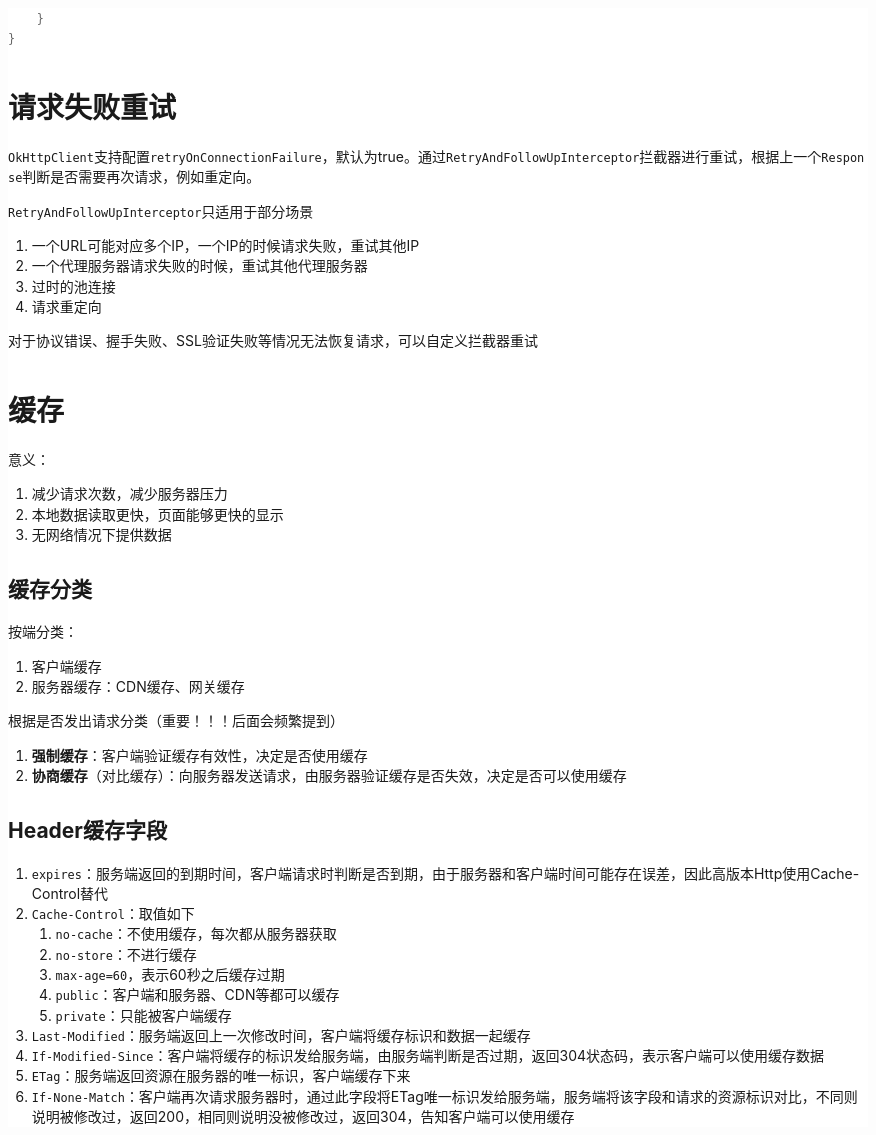 ```java
    }
}
```

# 请求失败重试

`OkHttpClient`支持配置`retryOnConnectionFailure`，默认为true。通过`RetryAndFollowUpInterceptor`拦截器进行重试，根据上一个`Response`判断是否需要再次请求，例如重定向。

`RetryAndFollowUpInterceptor`只适用于部分场景

1. 一个URL可能对应多个IP，一个IP的时候请求失败，重试其他IP
2. 一个代理服务器请求失败的时候，重试其他代理服务器
3. 过时的池连接
3. 请求重定向

对于协议错误、握手失败、SSL验证失败等情况无法恢复请求，可以自定义拦截器重试

# 缓存

意义：

1. 减少请求次数，减少服务器压力
2. 本地数据读取更快，页面能够更快的显示
3. 无网络情况下提供数据

## 缓存分类

按端分类：

1. 客户端缓存
2. 服务器缓存：CDN缓存、网关缓存

根据是否发出请求分类（重要！！！后面会频繁提到）

1. **强制缓存**：客户端验证缓存有效性，决定是否使用缓存
2. **协商缓存**（对比缓存）：向服务器发送请求，由服务器验证缓存是否失效，决定是否可以使用缓存

## Header缓存字段

1. `expires`：服务端返回的到期时间，客户端请求时判断是否到期，由于服务器和客户端时间可能存在误差，因此高版本Http使用Cache-Control替代
2. `Cache-Control`：取值如下
   1. `no-cache`：不使用缓存，每次都从服务器获取
   2. `no-store`：不进行缓存
   3. `max-age=60`，表示60秒之后缓存过期
   4. `public`：客户端和服务器、CDN等都可以缓存
   5. `private`：只能被客户端缓存
3. `Last-Modified`：服务端返回上一次修改时间，客户端将缓存标识和数据一起缓存
4. `If-Modified-Since`：客户端将缓存的标识发给服务端，由服务端判断是否过期，返回304状态码，表示客户端可以使用缓存数据
5. `ETag`：服务端返回资源在服务器的唯一标识，客户端缓存下来
6. `If-None-Match`：客户端再次请求服务器时，通过此字段将ETag唯一标识发给服务端，服务端将该字段和请求的资源标识对比，不同则说明被修改过，返回200，相同则说明没被修改过，返回304，告知客户端可以使用缓存
